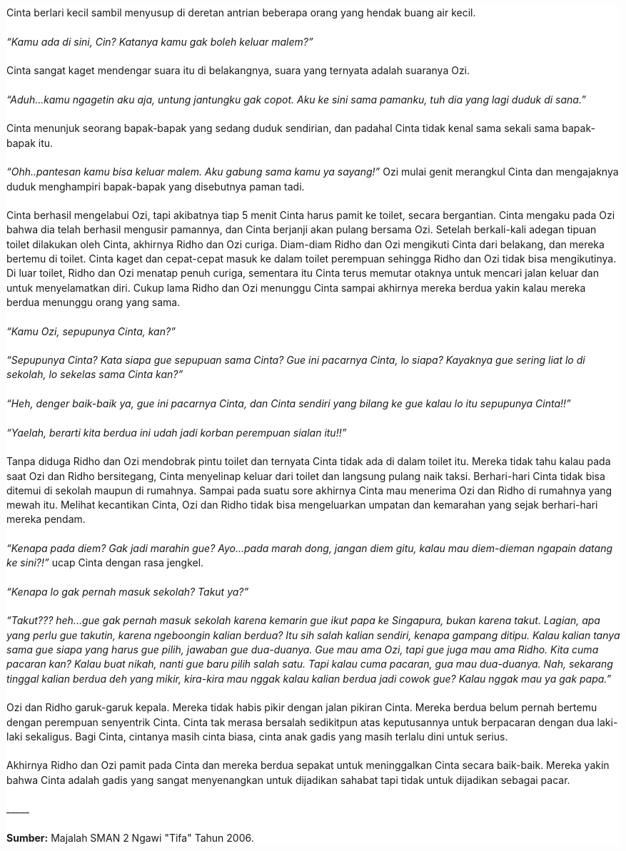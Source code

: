 Cinta berlari kecil sambil menyusup di deretan antrian beberapa orang yang hendak buang air kecil.<br /><br />
<i>“Kamu ada di sini, Cin? Katanya kamu gak boleh keluar malem?”</i><br /><br />
Cinta sangat kaget mendengar suara itu di belakangnya, suara yang ternyata adalah suaranya Ozi.<br /><br />
<i>“Aduh...kamu ngagetin aku aja, untung jantungku gak copot. Aku ke sini sama pamanku, tuh dia yang lagi duduk di sana.”</i><br /><br />
Cinta menunjuk seorang bapak-bapak yang sedang duduk sendirian, dan padahal Cinta tidak kenal sama sekali sama bapak-bapak itu.<br /><br />
<i>“Ohh..pantesan kamu bisa keluar malem. Aku gabung sama kamu ya sayang!”</i> Ozi mulai genit merangkul Cinta dan mengajaknya duduk menghampiri bapak-bapak yang disebutnya paman tadi.<br /><br />
Cinta berhasil mengelabui Ozi, tapi akibatnya tiap 5 menit Cinta harus pamit ke toilet, secara bergantian. Cinta mengaku pada Ozi bahwa dia telah berhasil mengusir pamannya, dan Cinta berjanji akan pulang bersama Ozi. Setelah berkali-kali adegan tipuan toilet dilakukan oleh Cinta, akhirnya Ridho dan Ozi curiga. Diam-diam Ridho dan Ozi mengikuti Cinta dari belakang, dan mereka bertemu di toilet. Cinta kaget dan cepat-cepat masuk ke dalam toilet perempuan sehingga Ridho dan Ozi tidak bisa mengikutinya. Di luar toilet, Ridho dan Ozi menatap penuh curiga, sementara itu Cinta terus memutar otaknya untuk mencari jalan keluar dan untuk menyelamatkan diri. Cukup lama Ridho dan Ozi menunggu Cinta sampai akhirnya mereka berdua yakin kalau mereka berdua menunggu orang yang sama.<br /><br />
<i>“Kamu Ozi, sepupunya Cinta, kan?”</i><br /><br />
<i>“Sepupunya Cinta? Kata siapa gue sepupuan sama Cinta? Gue ini pacarnya Cinta, lo siapa? Kayaknya gue sering liat lo di sekolah, lo sekelas sama Cinta kan?”</i><br /><br />
<i>“Heh, denger baik-baik ya, gue ini pacarnya Cinta, dan Cinta sendiri yang bilang ke gue kalau lo itu sepupunya Cinta!!”</i><br /><br />
<i>“Yaelah, berarti kita berdua ini udah jadi korban perempuan sialan itu!!”</i><br /><br />
Tanpa diduga Ridho dan Ozi mendobrak pintu toilet dan ternyata Cinta tidak ada di dalam toilet itu. Mereka tidak tahu kalau pada saat Ozi dan Ridho bersitegang, Cinta menyelinap keluar dari toilet dan langsung pulang naik taksi. Berhari-hari Cinta tidak bisa ditemui di sekolah maupun di rumahnya. Sampai pada suatu sore akhirnya Cinta mau menerima Ozi dan Ridho di rumahnya yang mewah itu. Melihat kecantikan Cinta, Ozi dan Ridho tidak bisa mengeluarkan umpatan dan kemarahan yang sejak berhari-hari mereka pendam.<br /><br />
<i>“Kenapa pada diem? Gak jadi marahin gue? Ayo...pada marah dong, jangan diem gitu, kalau mau diem-dieman ngapain datang ke sini?!”</i> ucap Cinta dengan rasa jengkel.<br /><br />
<i>“Kenapa lo gak pernah masuk sekolah? Takut ya?”</i><br /><br />
<i>“Takut??? heh...gue gak pernah masuk sekolah karena kemarin gue ikut papa ke Singapura, bukan karena takut. Lagian, apa yang perlu gue takutin, karena ngeboongin kalian berdua? Itu sih salah kalian sendiri, kenapa gampang ditipu. Kalau kalian tanya sama gue siapa yang harus gue pilih, jawaban gue dua-duanya. Gue mau ama Ozi, tapi gue juga mau ama Ridho. Kita cuma pacaran kan? Kalau buat nikah, nanti gue baru pilih salah satu. Tapi kalau cuma pacaran, gua mau dua-duanya. Nah, sekarang tinggal kalian berdua deh yang mikir, kira-kira mau nggak kalau kalian berdua jadi cowok gue? Kalau nggak mau ya gak papa.”</i><br /><br />
Ozi dan Ridho garuk-garuk kepala. Mereka tidak habis pikir dengan jalan pikiran Cinta. Mereka berdua belum pernah bertemu dengan perempuan senyentrik Cinta. Cinta tak merasa bersalah sedikitpun atas keputusannya untuk berpacaran dengan dua laki-laki sekaligus. Bagi Cinta, cintanya masih cinta biasa, cinta anak gadis yang masih terlalu dini untuk serius.<br /><br />
Akhirnya Ridho dan Ozi pamit pada Cinta dan mereka berdua sepakat untuk meninggalkan Cinta secara baik-baik. Mereka yakin bahwa Cinta adalah gadis yang sangat menyenangkan untuk dijadikan sahabat tapi tidak untuk dijadikan sebagai pacar.<br /><br />_____<br /><br />
<b>Sumber:</b> Majalah SMAN 2 Ngawi "Tifa" Tahun 2006.</div>
